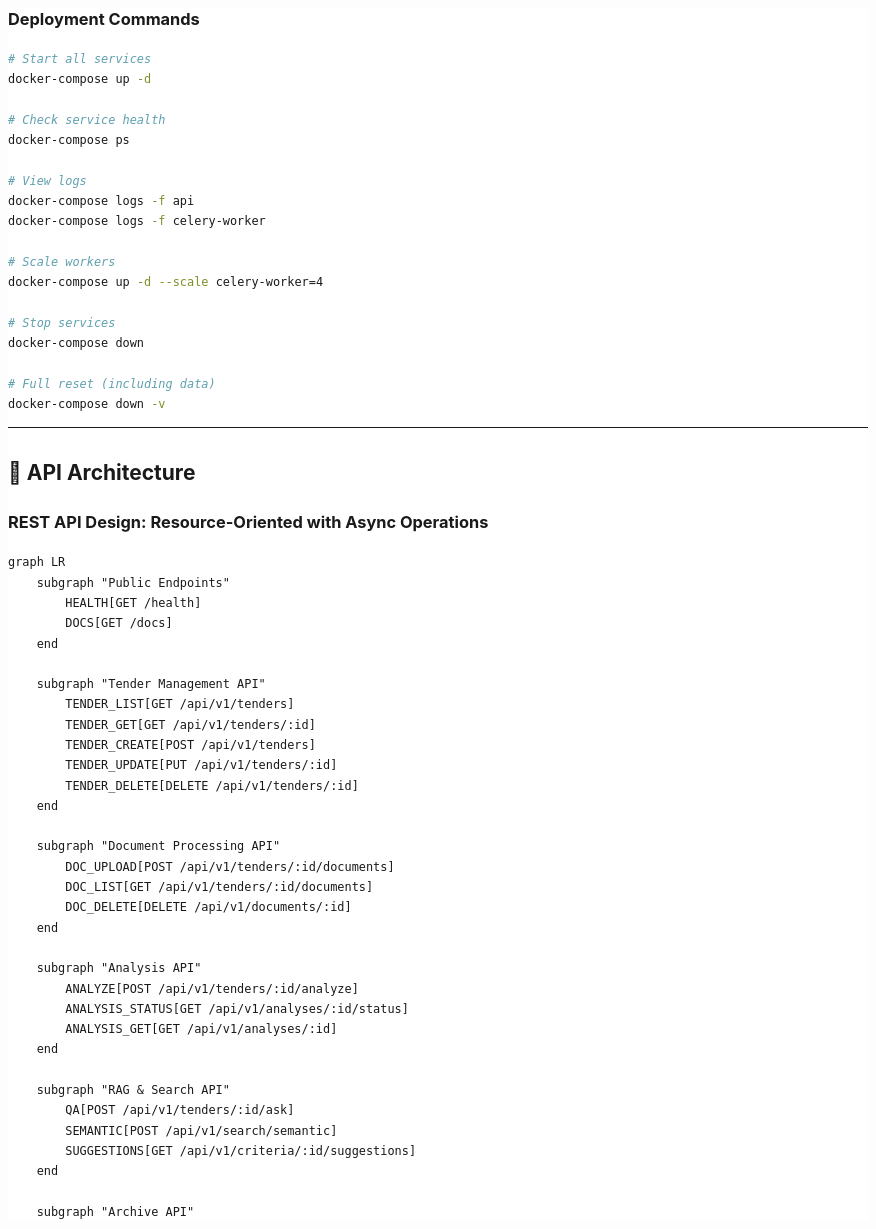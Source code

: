### Deployment Commands

```bash
# Start all services
docker-compose up -d

# Check service health
docker-compose ps

# View logs
docker-compose logs -f api
docker-compose logs -f celery-worker

# Scale workers
docker-compose up -d --scale celery-worker=4

# Stop services
docker-compose down

# Full reset (including data)
docker-compose down -v
```

---

## 🔌 API Architecture

### REST API Design: **Resource-Oriented with Async Operations**

```mermaid
graph LR
    subgraph "Public Endpoints"
        HEALTH[GET /health]
        DOCS[GET /docs]
    end

    subgraph "Tender Management API"
        TENDER_LIST[GET /api/v1/tenders]
        TENDER_GET[GET /api/v1/tenders/:id]
        TENDER_CREATE[POST /api/v1/tenders]
        TENDER_UPDATE[PUT /api/v1/tenders/:id]
        TENDER_DELETE[DELETE /api/v1/tenders/:id]
    end

    subgraph "Document Processing API"
        DOC_UPLOAD[POST /api/v1/tenders/:id/documents]
        DOC_LIST[GET /api/v1/tenders/:id/documents]
        DOC_DELETE[DELETE /api/v1/documents/:id]
    end

    subgraph "Analysis API"
        ANALYZE[POST /api/v1/tenders/:id/analyze]
        ANALYSIS_STATUS[GET /api/v1/analyses/:id/status]
        ANALYSIS_GET[GET /api/v1/analyses/:id]
    end

    subgraph "RAG & Search API"
        QA[POST /api/v1/tenders/:id/ask]
        SEMANTIC[POST /api/v1/search/semantic]
        SUGGESTIONS[GET /api/v1/criteria/:id/suggestions]
    end

    subgraph "Archive API"
```